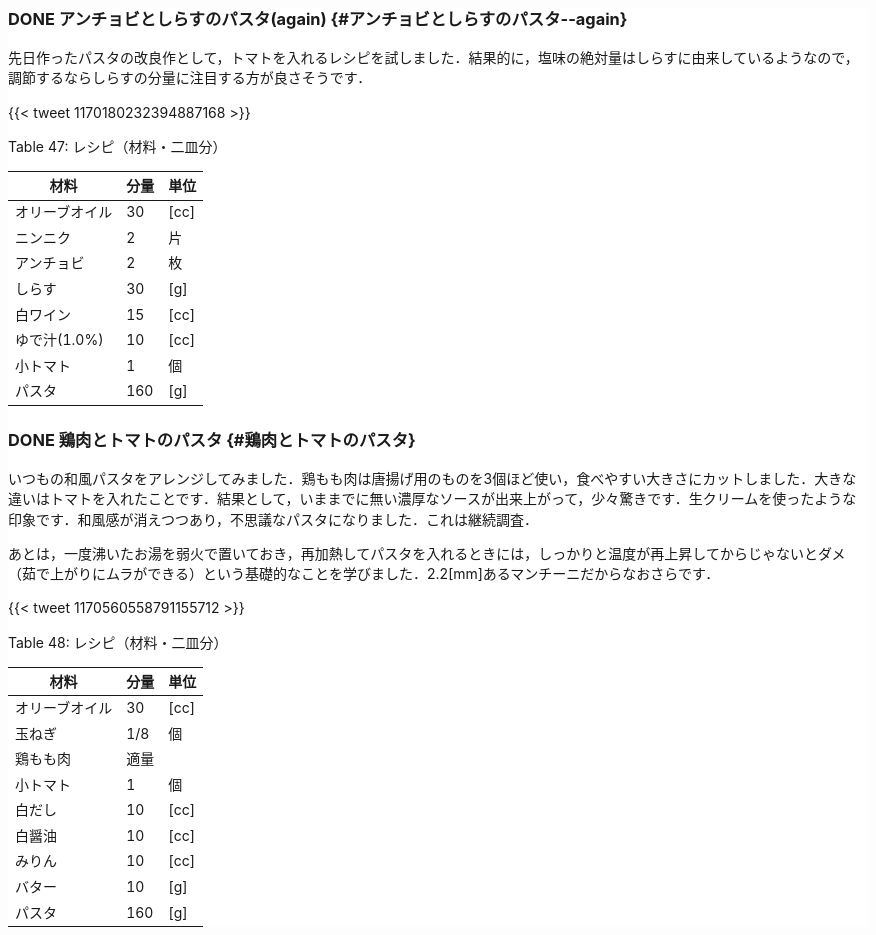 
### <span class="org-todo done DONE">DONE</span> アンチョビとしらすのパスタ(again) {#アンチョビとしらすのパスタ--again}

先日作ったパスタの改良作として，トマトを入れるレシピを試しました．結果的に，塩味の絶対量はしらすに由来しているようなので，調節するならしらすの分量に注目する方が良さそうです．

{{< tweet 1170180232394887168 >}}

<div class="table-caption">
  <span class="table-number">Table 47</span>:
  レシピ（材料・二皿分）
</div>

| 材料      | 分量 | 単位 |
|---------|----|----|
| オリーブオイル | 30  | [cc] |
| ニンニク  | 2   | 片   |
| アンチョビ | 2   | 枚   |
| しらす    | 30  | [g]  |
| 白ワイン  | 15  | [cc] |
| ゆで汁(1.0%) | 10  | [cc] |
| 小トマト  | 1   | 個   |
| パスタ    | 160 | [g]  |


### <span class="org-todo done DONE">DONE</span> 鶏肉とトマトのパスタ {#鶏肉とトマトのパスタ}

いつもの和風パスタをアレンジしてみました．鶏もも肉は唐揚げ用のものを3個ほど使い，食べやすい大きさにカットしました．大きな違いはトマトを入れたことです．結果として，いままでに無い濃厚なソースが出来上がって，少々驚きです．生クリームを使ったような印象です．和風感が消えつつあり，不思議なパスタになりました．これは継続調査．

あとは，一度沸いたお湯を弱火で置いておき，再加熱してパスタを入れるときには，しっかりと温度が再上昇してからじゃないとダメ（茹で上がりにムラができる）という基礎的なことを学びました．2.2[mm]あるマンチーニだからなおさらです．

{{< tweet 1170560558791155712 >}}

<div class="table-caption">
  <span class="table-number">Table 48</span>:
  レシピ（材料・二皿分）
</div>

| 材料    | 分量 | 単位 |
|-------|----|----|
| オリーブオイル | 30  | [cc] |
| 玉ねぎ  | 1/8 | 個   |
| 鶏もも肉 | 適量 |      |
| 小トマト | 1   | 個   |
| 白だし  | 10  | [cc] |
| 白醤油  | 10  | [cc] |
| みりん  | 10  | [cc] |
| バター  | 10  | [g]  |
| パスタ  | 160 | [g]  |
